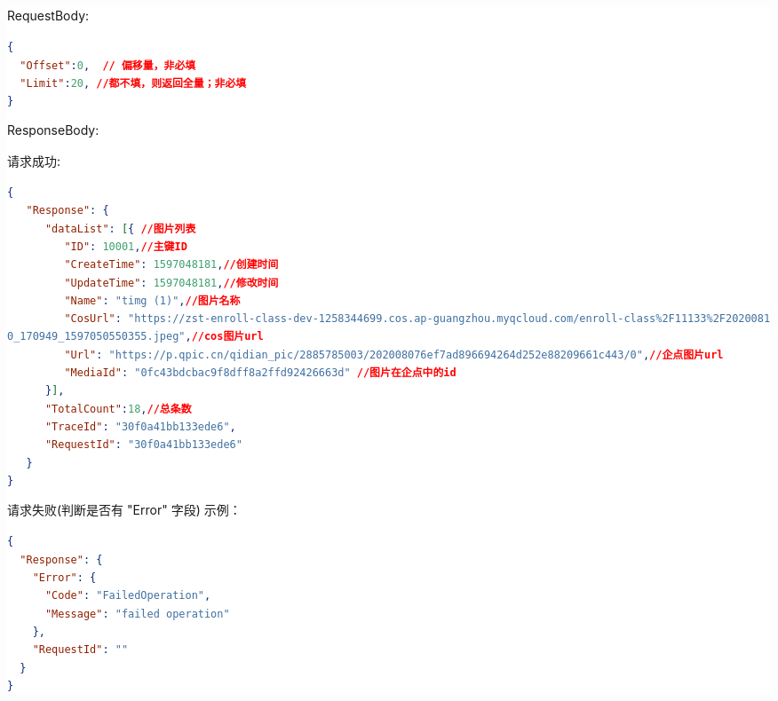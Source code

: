 RequestBody: 

```json
{
  "Offset":0,  // 偏移量，非必填
  "Limit":20, //都不填，则返回全量；非必填
}
```
ResponseBody:

请求成功:
```json
{
   "Response": {
      "dataList": [{ //图片列表
         "ID": 10001,//主键ID
         "CreateTime": 1597048181,//创建时间
         "UpdateTime": 1597048181,//修改时间
         "Name": "timg (1)",//图片名称
         "CosUrl": "https://zst-enroll-class-dev-1258344699.cos.ap-guangzhou.myqcloud.com/enroll-class%2F11133%2F20200810_170949_1597050550355.jpeg",//cos图片url
         "Url": "https://p.qpic.cn/qidian_pic/2885785003/202008076ef7ad896694264d252e88209661c443/0",//企点图片url
         "MediaId": "0fc43bdcbac9f8dff8a2ffd92426663d" //图片在企点中的id
      }],
      "TotalCount":18,//总条数
      "TraceId": "30f0a41bb133ede6",
      "RequestId": "30f0a41bb133ede6"
   }
}
```
请求失败(判断是否有 "Error" 字段) 示例：
```json
{
  "Response": {
    "Error": {
      "Code": "FailedOperation",
      "Message": "failed operation"
    },
    "RequestId": ""
  }
}
```

